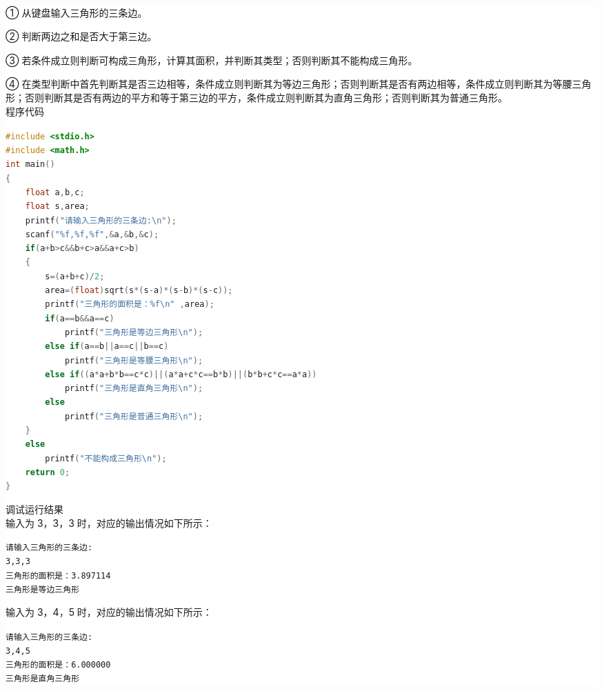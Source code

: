 ① 从键盘输入三角形的三条边。  
  
② 判断两边之和是否大于第三边。  

③ 若条件成立则判断可构成三角形，计算其面积，并判断其类型；否则判断其不能构成三角形。  

④ 在类型判断中首先判断其是否三边相等，条件成立则判断其为等边三角形；否则判断其是否有两边相等，条件成立则判断其为等腰三角形；否则判断其是否有两边的平方和等于第三边的平方，条件成立则判断其为直角三角形；否则判断其为普通三角形。  
程序代码  

```cpp
#include <stdio.h>
#include <math.h>
int main()
{
    float a,b,c;
    float s,area;
    printf("请输入三角形的三条边:\n");
    scanf("%f,%f,%f",&a,&b,&c);
    if(a+b>c&&b+c>a&&a+c>b)
    {
        s=(a+b+c)/2;
        area=(float)sqrt(s*(s-a)*(s-b)*(s-c));
        printf("三角形的面积是：%f\n" ,area);
        if(a==b&&a==c)
            printf("三角形是等边三角形\n");
        else if(a==b||a==c||b==c)
            printf("三角形是等腰三角形\n");
        else if((a*a+b*b==c*c)||(a*a+c*c==b*b)||(b*b+c*c==a*a))
            printf("三角形是直角三角形\n");
        else
            printf("三角形是普通三角形\n");
    }
    else
        printf("不能构成三角形\n");
    return 0;
}
```

调试运行结果  
输入为 3，3，3 时，对应的输出情况如下所示：  
```
请输入三角形的三条边:
3,3,3
三角形的面积是：3.897114
三角形是等边三角形
```

输入为 3，4，5 时，对应的输出情况如下所示：  
```
请输入三角形的三条边:
3,4,5
三角形的面积是：6.000000
三角形是直角三角形
```
